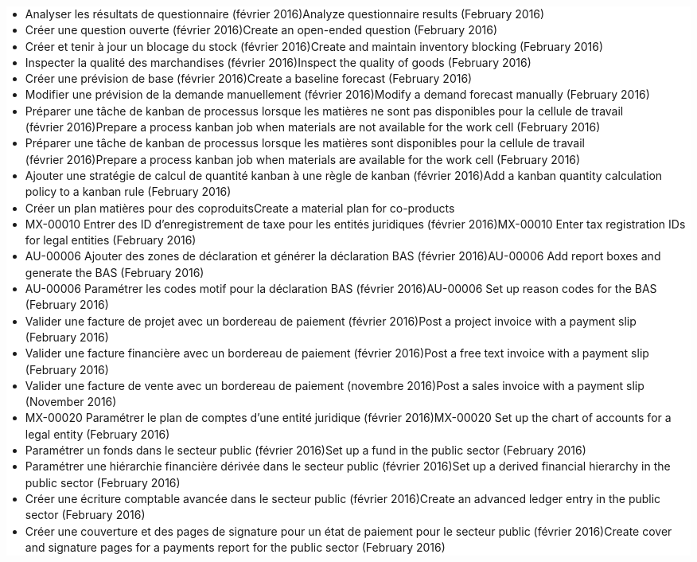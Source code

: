 - <span data-ttu-id="c62f8-391">Analyser les résultats de questionnaire (février 2016)</span><span class="sxs-lookup"><span data-stu-id="c62f8-391">Analyze questionnaire results (February 2016)</span></span>
- <span data-ttu-id="c62f8-392">Créer une question ouverte (février 2016)</span><span class="sxs-lookup"><span data-stu-id="c62f8-392">Create an open-ended question (February 2016)</span></span>
- <span data-ttu-id="c62f8-393">Créer et tenir à jour un blocage du stock (février 2016)</span><span class="sxs-lookup"><span data-stu-id="c62f8-393">Create and maintain inventory blocking (February 2016)</span></span>
- <span data-ttu-id="c62f8-394">Inspecter la qualité des marchandises (février 2016)</span><span class="sxs-lookup"><span data-stu-id="c62f8-394">Inspect the quality of goods (February 2016)</span></span>
- <span data-ttu-id="c62f8-395">Créer une prévision de base (février 2016)</span><span class="sxs-lookup"><span data-stu-id="c62f8-395">Create a baseline forecast (February 2016)</span></span>
- <span data-ttu-id="c62f8-396">Modifier une prévision de la demande manuellement (février 2016)</span><span class="sxs-lookup"><span data-stu-id="c62f8-396">Modify a demand forecast manually (February 2016)</span></span>
- <span data-ttu-id="c62f8-397">Préparer une tâche de kanban de processus lorsque les matières ne sont pas disponibles pour la cellule de travail (février 2016)</span><span class="sxs-lookup"><span data-stu-id="c62f8-397">Prepare a process kanban job when materials are not available for the work cell (February 2016)</span></span>
- <span data-ttu-id="c62f8-398">Préparer une tâche de kanban de processus lorsque les matières sont disponibles pour la cellule de travail (février 2016)</span><span class="sxs-lookup"><span data-stu-id="c62f8-398">Prepare a process kanban job when materials are available for the work cell (February 2016)</span></span>
- <span data-ttu-id="c62f8-399">Ajouter une stratégie de calcul de quantité kanban à une règle de kanban (février 2016)</span><span class="sxs-lookup"><span data-stu-id="c62f8-399">Add a kanban quantity calculation policy to a kanban rule (February 2016)</span></span>
- <span data-ttu-id="c62f8-400">Créer un plan matières pour des coproduits</span><span class="sxs-lookup"><span data-stu-id="c62f8-400">Create a material plan for co-products</span></span>
- <span data-ttu-id="c62f8-401">MX-00010 Entrer des ID d’enregistrement de taxe pour les entités juridiques (février 2016)</span><span class="sxs-lookup"><span data-stu-id="c62f8-401">MX-00010 Enter tax registration IDs for legal entities (February 2016)</span></span>
- <span data-ttu-id="c62f8-402">AU-00006 Ajouter des zones de déclaration et générer la déclaration BAS (février 2016)</span><span class="sxs-lookup"><span data-stu-id="c62f8-402">AU-00006 Add report boxes and generate the BAS (February 2016)</span></span>
- <span data-ttu-id="c62f8-403">AU-00006 Paramétrer les codes motif pour la déclaration BAS (février 2016)</span><span class="sxs-lookup"><span data-stu-id="c62f8-403">AU-00006 Set up reason codes for the BAS (February 2016)</span></span>
- <span data-ttu-id="c62f8-404">Valider une facture de projet avec un bordereau de paiement (février 2016)</span><span class="sxs-lookup"><span data-stu-id="c62f8-404">Post a project invoice with a payment slip (February 2016)</span></span>
- <span data-ttu-id="c62f8-405">Valider une facture financière avec un bordereau de paiement (février 2016)</span><span class="sxs-lookup"><span data-stu-id="c62f8-405">Post a free text invoice with a payment slip (February 2016)</span></span>
- <span data-ttu-id="c62f8-406">Valider une facture de vente avec un bordereau de paiement (novembre 2016)</span><span class="sxs-lookup"><span data-stu-id="c62f8-406">Post a sales invoice with a payment slip (November 2016)</span></span>
- <span data-ttu-id="c62f8-407">MX-00020 Paramétrer le plan de comptes d’une entité juridique (février 2016)</span><span class="sxs-lookup"><span data-stu-id="c62f8-407">MX-00020 Set up the chart of accounts for a legal entity (February 2016)</span></span>
- <span data-ttu-id="c62f8-408">Paramétrer un fonds dans le secteur public (février 2016)</span><span class="sxs-lookup"><span data-stu-id="c62f8-408">Set up a fund in the public sector (February 2016)</span></span>
- <span data-ttu-id="c62f8-409">Paramétrer une hiérarchie financière dérivée dans le secteur public (février 2016)</span><span class="sxs-lookup"><span data-stu-id="c62f8-409">Set up a derived financial hierarchy in the public sector (February 2016)</span></span>
- <span data-ttu-id="c62f8-410">Créer une écriture comptable avancée dans le secteur public (février 2016)</span><span class="sxs-lookup"><span data-stu-id="c62f8-410">Create an advanced ledger entry in the public sector (February 2016)</span></span>
- <span data-ttu-id="c62f8-411">Créer une couverture et des pages de signature pour un état de paiement pour le secteur public (février 2016)</span><span class="sxs-lookup"><span data-stu-id="c62f8-411">Create cover and signature pages for a payments report for the public sector (February 2016)</span></span>